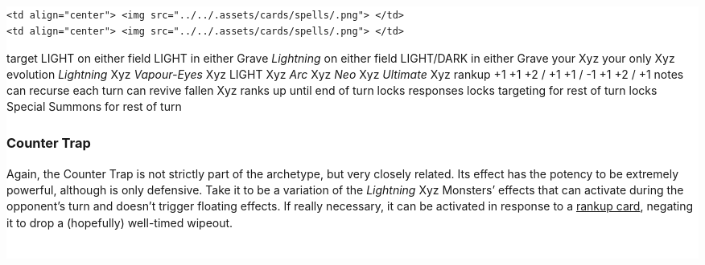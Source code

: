     <td align="center"> <img src="../../.assets/cards/spells/.png"> </td>
    <td align="center"> <img src="../../.assets/cards/spells/.png"> </td>
  </tr>
  <tr>
    <th> target </th>
    <td> LIGHT on either field </td>
    <td> LIGHT in either Grave </td>
    <td> <em>Lightning</em> on either field </td>
    <td> LIGHT/DARK in either Grave </td>
    <td> your Xyz </td>
    <td> your only Xyz </td>
  </tr>
  <tr>
    <th> evolution </th>
    <td> <em>Lightning</em> Xyz </td>
    <td> <em>Vapour-Eyes</em> Xyz </td>
    <td> LIGHT Xyz </td>
    <td> <em>Arc</em> Xyz </td>
    <td> <em>Neo</em> Xyz </td>
    <td> <em>Ultimate</em> Xyz </td>
  </tr>
  <tr>
    <th> rankup </th>
    <td> +1 </td>
    <td> +1 </td>
    <td> +2 / +1 </td>
    <td> +1 / -1 </td>
    <td> +1 </td>
    <td> +2 / +1 </td>
  </tr>
  <tr>
    <th> notes </th>
    <td> can recurse each turn </td>
    <td> can revive fallen Xyz </td>
    <td> ranks up until end of turn </td>
    <td> locks responses </td>
    <td> locks targeting for rest of turn </td>
    <td> locks Special Summons for rest of turn </td>
  </tr>
</table>

### Counter Trap
Again, the Counter Trap is not strictly part of the archetype, but very closely related. Its effect has the potency to be extremely powerful, although is only defensive. Take it to be a variation of the *Lightning* Xyz Monsters’ effects that can activate during the opponent’s turn and doesn’t trigger floating effects. If really necessary, it can be activated in response to a [rankup card](#Rank-Up), negating it to drop a (hopefully) well-timed wipeout.


<br>
